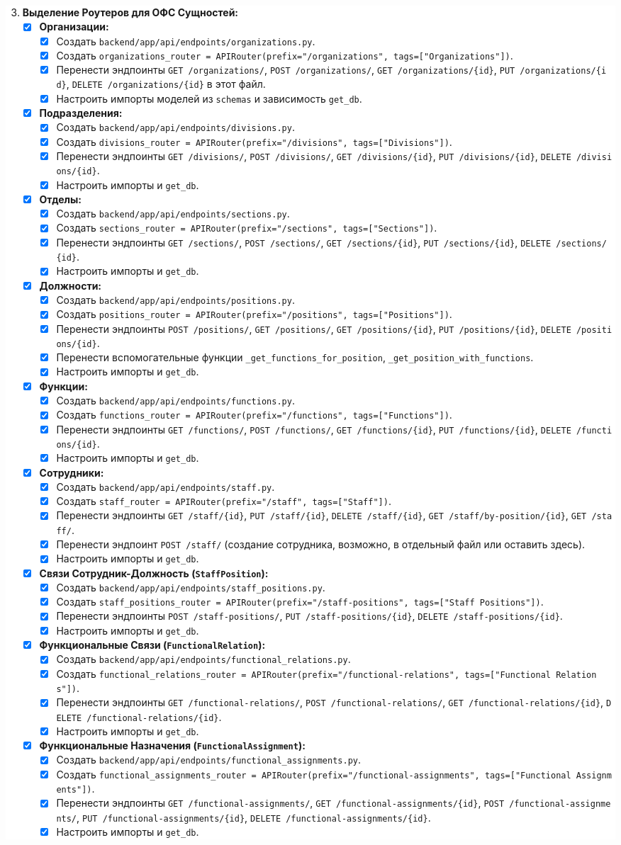 3.  **Выделение Роутеров для ОФС Сущностей:**
    *   [x] **Организации:**
        *   [x] Создать `backend/app/api/endpoints/organizations.py`.
        *   [x] Создать `organizations_router = APIRouter(prefix="/organizations", tags=["Organizations"])`.
        *   [x] Перенести эндпоинты `GET /organizations/`, `POST /organizations/`, `GET /organizations/{id}`, `PUT /organizations/{id}`, `DELETE /organizations/{id}` в этот файл.
        *   [x] Настроить импорты моделей из `schemas` и зависимость `get_db`.
    *   [x] **Подразделения:**
        *   [x] Создать `backend/app/api/endpoints/divisions.py`.
        *   [x] Создать `divisions_router = APIRouter(prefix="/divisions", tags=["Divisions"])`.
        *   [x] Перенести эндпоинты `GET /divisions/`, `POST /divisions/`, `GET /divisions/{id}`, `PUT /divisions/{id}`, `DELETE /divisions/{id}`.
        *   [x] Настроить импорты и `get_db`.
    *   [x] **Отделы:**
        *   [x] Создать `backend/app/api/endpoints/sections.py`.
        *   [x] Создать `sections_router = APIRouter(prefix="/sections", tags=["Sections"])`.
        *   [x] Перенести эндпоинты `GET /sections/`, `POST /sections/`, `GET /sections/{id}`, `PUT /sections/{id}`, `DELETE /sections/{id}`.
        *   [x] Настроить импорты и `get_db`.
    *   [x] **Должности:**
        *   [x] Создать `backend/app/api/endpoints/positions.py`.
        *   [x] Создать `positions_router = APIRouter(prefix="/positions", tags=["Positions"])`.
        *   [x] Перенести эндпоинты `POST /positions/`, `GET /positions/`, `GET /positions/{id}`, `PUT /positions/{id}`, `DELETE /positions/{id}`.
        *   [x] Перенести вспомогательные функции `_get_functions_for_position`, `_get_position_with_functions`.
        *   [x] Настроить импорты и `get_db`.
    *   [x] **Функции:**
        *   [x] Создать `backend/app/api/endpoints/functions.py`.
        *   [x] Создать `functions_router = APIRouter(prefix="/functions", tags=["Functions"])`.
        *   [x] Перенести эндпоинты `GET /functions/`, `POST /functions/`, `GET /functions/{id}`, `PUT /functions/{id}`, `DELETE /functions/{id}`.
        *   [x] Настроить импорты и `get_db`.
    *   [x] **Сотрудники:**
        *   [x] Создать `backend/app/api/endpoints/staff.py`.
        *   [x] Создать `staff_router = APIRouter(prefix="/staff", tags=["Staff"])`.
        *   [x] Перенести эндпоинты `GET /staff/{id}`, `PUT /staff/{id}`, `DELETE /staff/{id}`, `GET /staff/by-position/{id}`, `GET /staff/`.
        *   [x] Перенести эндпоинт `POST /staff/` (создание сотрудника, возможно, в отдельный файл или оставить здесь).
        *   [x] Настроить импорты и `get_db`.
    *   [x] **Связи Сотрудник-Должность (`StaffPosition`):**
        *   [x] Создать `backend/app/api/endpoints/staff_positions.py`.
        *   [x] Создать `staff_positions_router = APIRouter(prefix="/staff-positions", tags=["Staff Positions"])`.
        *   [x] Перенести эндпоинты `POST /staff-positions/`, `PUT /staff-positions/{id}`, `DELETE /staff-positions/{id}`.
        *   [x] Настроить импорты и `get_db`.
    *   [x] **Функциональные Связи (`FunctionalRelation`):**
        *   [x] Создать `backend/app/api/endpoints/functional_relations.py`.
        *   [x] Создать `functional_relations_router = APIRouter(prefix="/functional-relations", tags=["Functional Relations"])`.
        *   [x] Перенести эндпоинты `GET /functional-relations/`, `POST /functional-relations/`, `GET /functional-relations/{id}`, `DELETE /functional-relations/{id}`.
        *   [x] Настроить импорты и `get_db`.
    *   [x] **Функциональные Назначения (`FunctionalAssignment`):**
        *   [x] Создать `backend/app/api/endpoints/functional_assignments.py`.
        *   [x] Создать `functional_assignments_router = APIRouter(prefix="/functional-assignments", tags=["Functional Assignments"])`.
        *   [x] Перенести эндпоинты `GET /functional-assignments/`, `GET /functional-assignments/{id}`, `POST /functional-assignments/`, `PUT /functional-assignments/{id}`, `DELETE /functional-assignments/{id}`.
        *   [x] Настроить импорты и `get_db`.